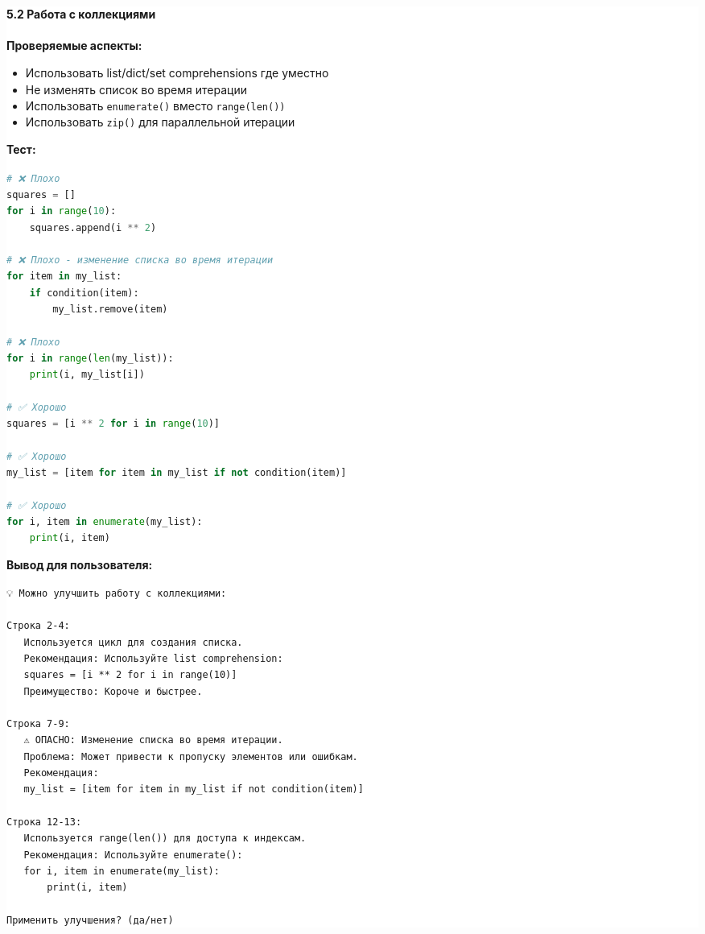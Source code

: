 #### 5.2 Работа с коллекциями

**Проверяемые аспекты:**
- Использовать list/dict/set comprehensions где уместно
- Не изменять список во время итерации
- Использовать `enumerate()` вместо `range(len())`
- Использовать `zip()` для параллельной итерации

**Тест:**
```python
# ❌ Плохо
squares = []
for i in range(10):
    squares.append(i ** 2)

# ❌ Плохо - изменение списка во время итерации
for item in my_list:
    if condition(item):
        my_list.remove(item)

# ❌ Плохо
for i in range(len(my_list)):
    print(i, my_list[i])

# ✅ Хорошо
squares = [i ** 2 for i in range(10)]

# ✅ Хорошо
my_list = [item for item in my_list if not condition(item)]

# ✅ Хорошо
for i, item in enumerate(my_list):
    print(i, item)
```

**Вывод для пользователя:**
```
💡 Можно улучшить работу с коллекциями:

Строка 2-4:
   Используется цикл для создания списка.
   Рекомендация: Используйте list comprehension:
   squares = [i ** 2 for i in range(10)]
   Преимущество: Короче и быстрее.

Строка 7-9:
   ⚠️ ОПАСНО: Изменение списка во время итерации.
   Проблема: Может привести к пропуску элементов или ошибкам.
   Рекомендация:
   my_list = [item for item in my_list if not condition(item)]

Строка 12-13:
   Используется range(len()) для доступа к индексам.
   Рекомендация: Используйте enumerate():
   for i, item in enumerate(my_list):
       print(i, item)

Применить улучшения? (да/нет)
```
